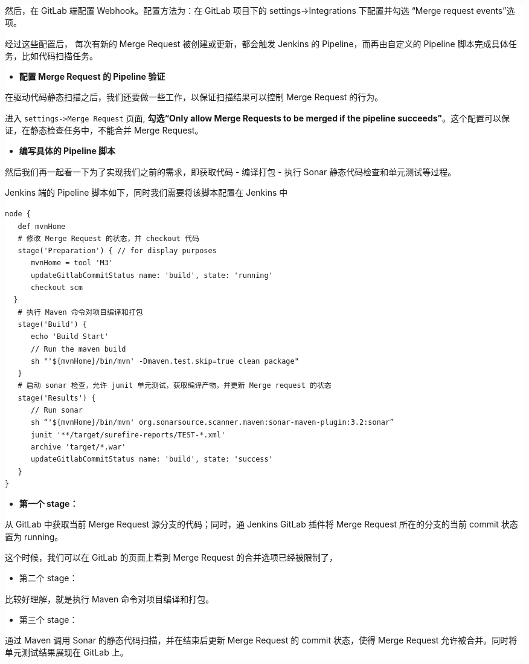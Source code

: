 然后，在 GitLab 端配置 Webhook。配置方法为：在 GitLab 项目下的 settings->Integrations 下配置并勾选 “Merge request events”选项。

经过这些配置后， 每次有新的 Merge Request 被创建或更新，都会触发 Jenkins 的 Pipeline，而再由自定义的 Pipeline 脚本完成具体任务，比如代码扫描任务。

* **配置 Merge Request 的 Pipeline 验证**

在驱动代码静态扫描之后，我们还要做一些工作，以保证扫描结果可以控制 Merge Request 的行为。

进入 `settings->Merge Request` 页面, **勾选“Only allow Merge Requests to be merged if the pipeline succeeds”**。这个配置可以保证，在静态检查任务中，不能合并 Merge Request。

* **编写具体的 Pipeline 脚本**

然后我们再一起看一下为了实现我们之前的需求，即获取代码 - 编译打包 - 执行 Sonar 静态代码检查和单元测试等过程。

Jenkins 端的 Pipeline 脚本如下，同时我们需要将该脚本配置在 Jenkins 中

```
node {
   def mvnHome 
   # 修改 Merge Request 的状态，并 checkout 代码
   stage('Preparation') { // for display purposes
      mvnHome = tool 'M3'
      updateGitlabCommitStatus name: 'build', state: 'running'
      checkout scm
  } 
   # 执行 Maven 命令对项目编译和打包
   stage('Build') {
      echo 'Build Start'
      // Run the maven build
      sh "'${mvnHome}/bin/mvn' -Dmaven.test.skip=true clean package"
   } 
   # 启动 sonar 检查，允许 junit 单元测试，获取编译产物，并更新 Merge request 的状态
   stage('Results') {
      // Run sonar 
      sh “'${mvnHome}/bin/mvn' org.sonarsource.scanner.maven:sonar-maven-plugin:3.2:sonar”
      junit '**/target/surefire-reports/TEST-*.xml'
      archive 'target/*.war'
      updateGitlabCommitStatus name: 'build', state: 'success'
   }
}
```


* **第一个 stage：**

从 GitLab 中获取当前 Merge Request 源分支的代码；同时，通 Jenkins GitLab 插件将 Merge Request 所在的分支的当前 commit 状态置为 running。

这个时候，我们可以在 GitLab 的页面上看到 Merge Request 的合并选项已经被限制了，


* 第二个 stage：

比较好理解，就是执行 Maven 命令对项目编译和打包。

* 第三个 stage：

通过 Maven 调用 Sonar 的静态代码扫描，并在结束后更新 Merge Request 的 commit 状态，使得 Merge Request 允许被合并。同时将单元测试结果展现在 GitLab 上。
